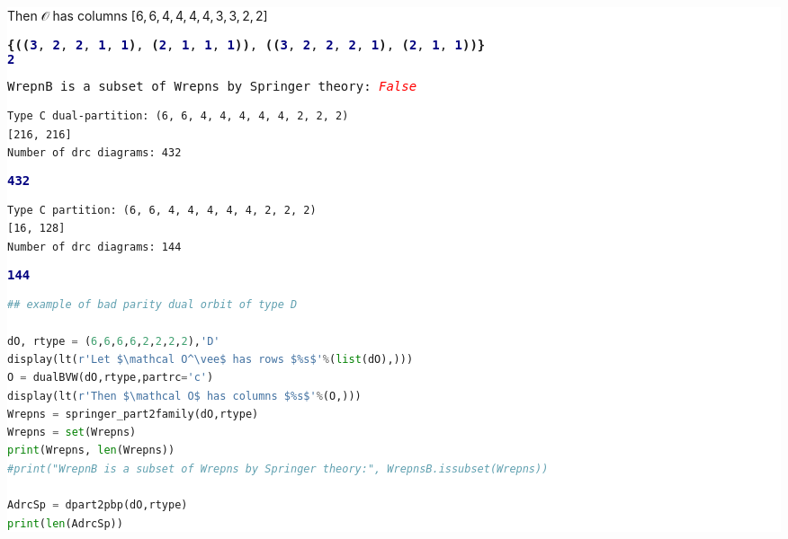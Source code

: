 

Then $\mathcal O$ has columns $[6, 6, 4, 4, 4, 4, 3, 3, 2, 2]$



<pre style="white-space:pre;overflow-x:auto;line-height:normal;font-family:Menlo,'DejaVu Sans Mono',consolas,'Courier New',monospace"><span style="font-weight: bold">{((</span><span style="color: #000080; font-weight: bold">3</span>, <span style="color: #000080; font-weight: bold">2</span>, <span style="color: #000080; font-weight: bold">2</span>, <span style="color: #000080; font-weight: bold">1</span>, <span style="color: #000080; font-weight: bold">1</span><span style="font-weight: bold">)</span>, <span style="font-weight: bold">(</span><span style="color: #000080; font-weight: bold">2</span>, <span style="color: #000080; font-weight: bold">1</span>, <span style="color: #000080; font-weight: bold">1</span>, <span style="color: #000080; font-weight: bold">1</span><span style="font-weight: bold">))</span>, <span style="font-weight: bold">((</span><span style="color: #000080; font-weight: bold">3</span>, <span style="color: #000080; font-weight: bold">2</span>, <span style="color: #000080; font-weight: bold">2</span>, <span style="color: #000080; font-weight: bold">2</span>, <span style="color: #000080; font-weight: bold">1</span><span style="font-weight: bold">)</span>, <span style="font-weight: bold">(</span><span style="color: #000080; font-weight: bold">2</span>, <span style="color: #000080; font-weight: bold">1</span>, <span style="color: #000080; font-weight: bold">1</span><span style="font-weight: bold">))}</span>
<span style="color: #000080; font-weight: bold">2</span>
</pre>




<pre style="white-space:pre;overflow-x:auto;line-height:normal;font-family:Menlo,'DejaVu Sans Mono',consolas,'Courier New',monospace">WrepnB is a subset of Wrepns by Springer theory: <span style="color: #ff0000; font-style: italic">False</span>
</pre>



    Type C dual-partition: (6, 6, 4, 4, 4, 4, 4, 2, 2, 2)
    [216, 216]
    Number of drc diagrams: 432



<pre style="white-space:pre;overflow-x:auto;line-height:normal;font-family:Menlo,'DejaVu Sans Mono',consolas,'Courier New',monospace"><span style="color: #000080; font-weight: bold">432</span>
</pre>



    Type C partition: (6, 6, 4, 4, 4, 4, 4, 2, 2, 2)
    [16, 128]
    Number of drc diagrams: 144



<pre style="white-space:pre;overflow-x:auto;line-height:normal;font-family:Menlo,'DejaVu Sans Mono',consolas,'Courier New',monospace"><span style="color: #000080; font-weight: bold">144</span>
</pre>




```python
## example of bad parity dual orbit of type D

dO, rtype = (6,6,6,6,2,2,2,2),'D' 
display(lt(r'Let $\mathcal O^\vee$ has rows $%s$'%(list(dO),)))
O = dualBVW(dO,rtype,partrc='c')
display(lt(r'Then $\mathcal O$ has columns $%s$'%(O,)))
Wrepns = springer_part2family(dO,rtype)
Wrepns = set(Wrepns)
print(Wrepns, len(Wrepns))
#print("WrepnB is a subset of Wrepns by Springer theory:", WrepnsB.issubset(Wrepns))

AdrcSp = dpart2pbp(dO,rtype)
print(len(AdrcSp))
```
